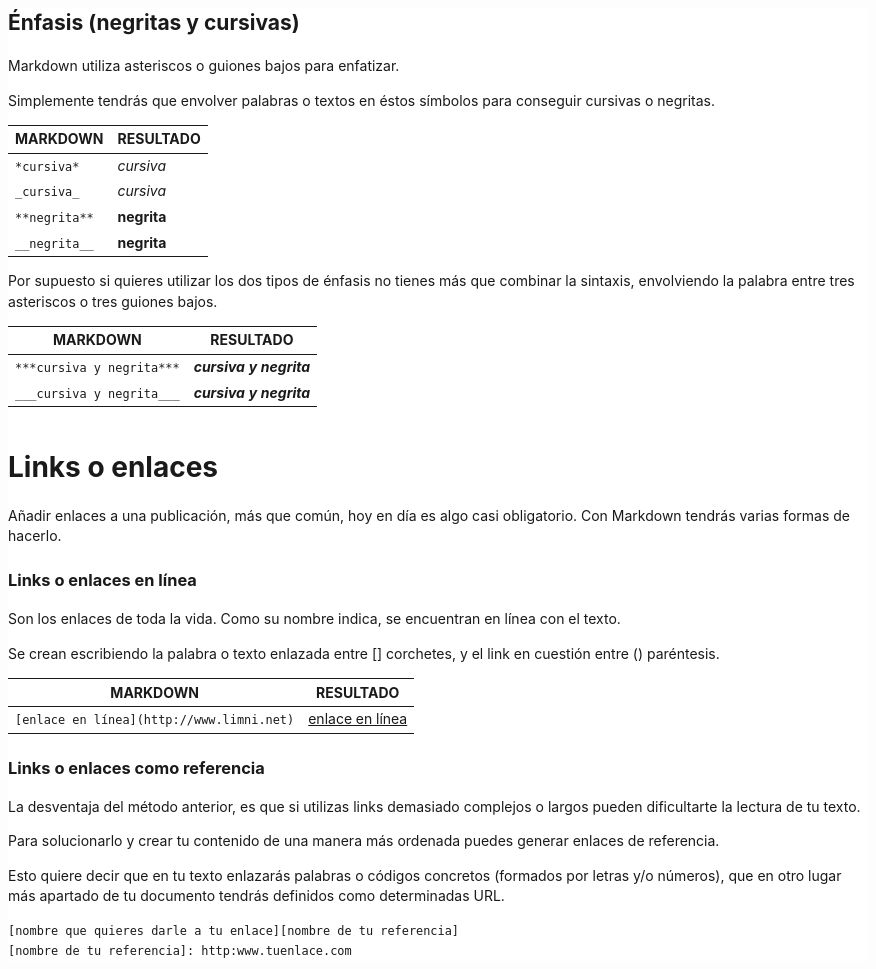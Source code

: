 ## Énfasis (negritas y cursivas)

Markdown utiliza asteriscos o guiones bajos para enfatizar.

Simplemente tendrás que envolver palabras o textos en éstos símbolos para conseguir cursivas o negritas.

| MARKDOWN | RESULTADO |
|--- |--- |
| `*cursiva*`  | *cursiva* |
| `_cursiva_` | _cursiva_ | 
| `**negrita**` | **negrita** |
| `__negrita__` | __negrita__ | 

Por supuesto si quieres utilizar los dos tipos de énfasis no tienes más que combinar la sintaxis, envolviendo la palabra entre tres asteriscos o tres guiones bajos.

| MARKDOWN | RESULTADO |
|--- |--- |
| `***cursiva y negrita***`  | ***cursiva y negrita*** |
| `___cursiva y negrita___` | ___cursiva y negrita___ | 

# Links o enlaces

Añadir enlaces a una publicación, más que común, hoy en día es algo casi obligatorio. Con Markdown tendrás varias formas de hacerlo.

### Links o enlaces en línea

Son los enlaces de toda la vida. Como su nombre indica, se encuentran en línea con el texto.

Se crean escribiendo la palabra o texto enlazada entre [] corchetes, y el link en cuestión entre () paréntesis.

| MARKDOWN | RESULTADO |
|--- |--- |
| `[enlace en línea](http://www.limni.net)`  | [enlace en línea](http://www.limni.net) |

### Links o enlaces como referencia

La desventaja del método anterior, es que si utilizas links demasiado complejos o largos pueden dificultarte la lectura de tu texto.

Para solucionarlo y crear tu contenido de una manera más ordenada puedes generar enlaces de referencia.

Esto quiere decir que en tu texto enlazarás palabras o códigos concretos (formados por letras y/o números), que en otro lugar más apartado de tu documento tendrás definidos como determinadas URL.

~~~
[nombre que quieres darle a tu enlace][nombre de tu referencia]
[nombre de tu referencia]: http:www.tuenlace.com
~~~


[blog]: http://limni.net/blog/